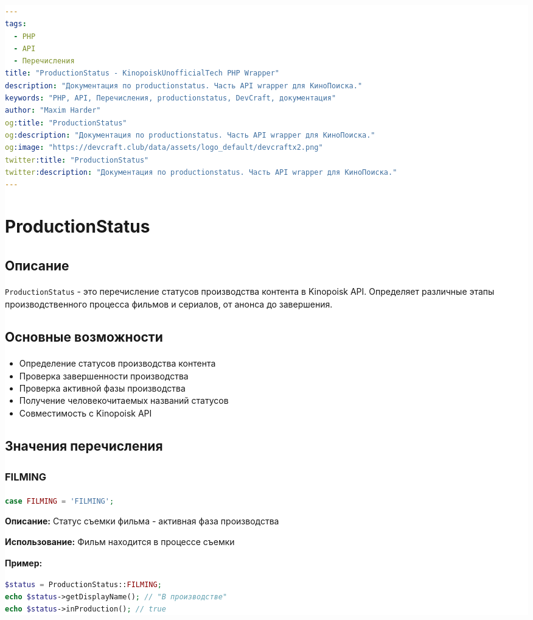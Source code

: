 ```yaml
---
tags:
  - PHP
  - API
  - Перечисления
title: "ProductionStatus - KinopoiskUnofficialTech PHP Wrapper"
description: "Документация по productionstatus. Часть API wrapper для КиноПоиска."
keywords: "PHP, API, Перечисления, productionstatus, DevCraft, документация"
author: "Maxim Harder"
og:title: "ProductionStatus"
og:description: "Документация по productionstatus. Часть API wrapper для КиноПоиска."
og:image: "https://devcraft.club/data/assets/logo_default/devcraftx2.png"
twitter:title: "ProductionStatus"
twitter:description: "Документация по productionstatus. Часть API wrapper для КиноПоиска."
---
```


# ProductionStatus

## Описание

`ProductionStatus` - это перечисление статусов производства контента в Kinopoisk API. Определяет различные этапы производственного процесса фильмов и сериалов, от анонса до завершения.

## Основные возможности

- Определение статусов производства контента
- Проверка завершенности производства
- Проверка активной фазы производства
- Получение человекочитаемых названий статусов
- Совместимость с Kinopoisk API

## Значения перечисления

### FILMING

```php
case FILMING = 'FILMING';
```

**Описание:** Статус съемки фильма - активная фаза производства

**Использование:** Фильм находится в процессе съемки

**Пример:**

```php
$status = ProductionStatus::FILMING;
echo $status->getDisplayName(); // "В производстве"
echo $status->inProduction(); // true
```
